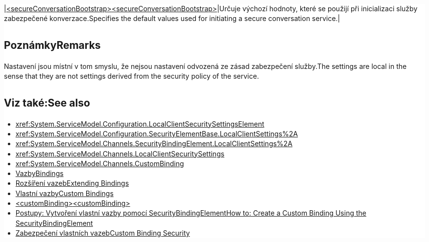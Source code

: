 |[<span data-ttu-id="caa38-157">\<secureConversationBootstrap></span><span class="sxs-lookup"><span data-stu-id="caa38-157">\<secureConversationBootstrap></span></span>](secureconversationbootstrap.md)|<span data-ttu-id="caa38-158">Určuje výchozí hodnoty, které se použijí při inicializaci služby zabezpečené konverzace.</span><span class="sxs-lookup"><span data-stu-id="caa38-158">Specifies the default values used for initiating a secure conversation service.</span></span>|  
  
## <a name="remarks"></a><span data-ttu-id="caa38-159">Poznámky</span><span class="sxs-lookup"><span data-stu-id="caa38-159">Remarks</span></span>  
 <span data-ttu-id="caa38-160">Nastavení jsou místní v tom smyslu, že nejsou nastavení odvozená ze zásad zabezpečení služby.</span><span class="sxs-lookup"><span data-stu-id="caa38-160">The settings are local in the sense that they are not settings derived from the security policy of the service.</span></span>  
  
## <a name="see-also"></a><span data-ttu-id="caa38-161">Viz také:</span><span class="sxs-lookup"><span data-stu-id="caa38-161">See also</span></span>

- <xref:System.ServiceModel.Configuration.LocalClientSecuritySettingsElement>
- <xref:System.ServiceModel.Configuration.SecurityElementBase.LocalClientSettings%2A>
- <xref:System.ServiceModel.Channels.SecurityBindingElement.LocalClientSettings%2A>
- <xref:System.ServiceModel.Channels.LocalClientSecuritySettings>
- <xref:System.ServiceModel.Channels.CustomBinding>
- [<span data-ttu-id="caa38-162">Vazby</span><span class="sxs-lookup"><span data-stu-id="caa38-162">Bindings</span></span>](../../../wcf/bindings.md)
- [<span data-ttu-id="caa38-163">Rozšíření vazeb</span><span class="sxs-lookup"><span data-stu-id="caa38-163">Extending Bindings</span></span>](../../../wcf/extending/extending-bindings.md)
- [<span data-ttu-id="caa38-164">Vlastní vazby</span><span class="sxs-lookup"><span data-stu-id="caa38-164">Custom Bindings</span></span>](../../../wcf/extending/custom-bindings.md)
- [<span data-ttu-id="caa38-165">\<customBinding></span><span class="sxs-lookup"><span data-stu-id="caa38-165">\<customBinding></span></span>](custombinding.md)
- [<span data-ttu-id="caa38-166">Postupy: Vytvoření vlastní vazby pomocí SecurityBindingElement</span><span class="sxs-lookup"><span data-stu-id="caa38-166">How to: Create a Custom Binding Using the SecurityBindingElement</span></span>](../../../wcf/feature-details/how-to-create-a-custom-binding-using-the-securitybindingelement.md)
- [<span data-ttu-id="caa38-167">Zabezpečení vlastních vazeb</span><span class="sxs-lookup"><span data-stu-id="caa38-167">Custom Binding Security</span></span>](../../../wcf/samples/custom-binding-security.md)
